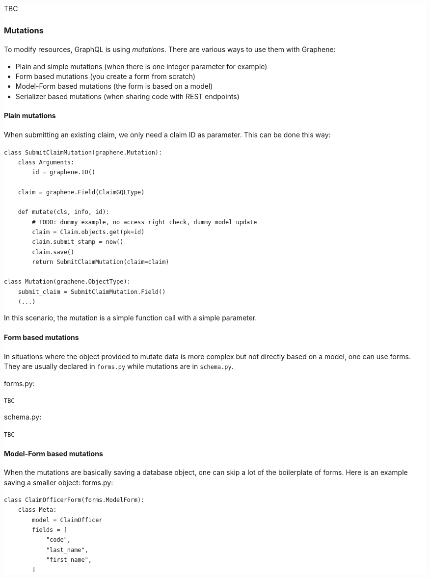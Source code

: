 TBC

### Mutations

To modify resources, GraphQL is using *mutations*. There are various ways to use them with Graphene:
* Plain and simple mutations (when there is one integer parameter for example)
* Form based mutations (you create a form from scratch)
* Model-Form based mutations (the form is based on a model)
* Serializer based mutations (when sharing code with REST endpoints)

#### Plain mutations

When submitting an existing claim, we only need a claim ID as parameter. This can be done this way:
```
class SubmitClaimMutation(graphene.Mutation):
    class Arguments:
        id = graphene.ID()

    claim = graphene.Field(ClaimGQLType)

    def mutate(cls, info, id):
        # TODO: dummy example, no access right check, dummy model update
        claim = Claim.objects.get(pk=id)
        claim.submit_stamp = now()
        claim.save()
        return SubmitClaimMutation(claim=claim)
        
class Mutation(graphene.ObjectType):
    submit_claim = SubmitClaimMutation.Field()
    (...)
```

In this scenario, the mutation is a simple function call with a simple parameter.

#### Form based mutations

In situations where the object provided to mutate data is more complex but not directly based on a model,
one can use forms. They are usually declared in `forms.py` while mutations are in `schema.py`.

forms.py:
```
TBC
```

schema.py:
```
TBC
```

#### Model-Form based mutations

When the mutations are basically saving a database object, one can skip a lot of the boilerplate of forms.
Here is an example saving a smaller object:
forms.py:
```
class ClaimOfficerForm(forms.ModelForm):
    class Meta:
        model = ClaimOfficer
        fields = [
            "code",
            "last_name",
            "first_name",
        ]
```

